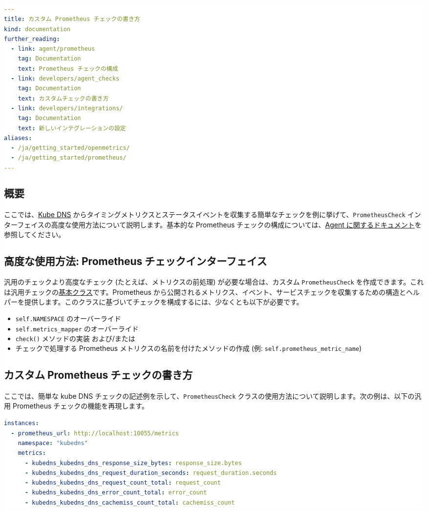 ```yaml
---
title: カスタム Prometheus チェックの書き方
kind: documentation
further_reading:
  - link: agent/prometheus
    tag: Documentation
    text: Prometheus チェックの構成
  - link: developers/agent_checks
    tag: Documentation
    text: カスタムチェックの書き方
  - link: developers/integrations/
    tag: Documentation
    text: 新しいインテグレーションの設定
aliases:
  - /ja/getting_started/openmetrics/
  - /ja/getting_started/prometheus/
---
```

## 概要

ここでは、[Kube DNS][1] からタイミングメトリクスとステータスイベントを収集する簡単なチェックを例に挙げて、`PrometheusCheck` インターフェイスの高度な使用方法について説明します。基本的な Prometheus チェックの構成については、[Agent に関するドキュメント][2]を参照してください。

## 高度な使用方法: Prometheus チェックインターフェイス

汎用のチェックより高度なチェック (たとえば、メトリクスの前処理) が必要な場合は、カスタム `PrometheusCheck` を作成できます。これは汎用チェックの[基本クラス][3]です。Prometheus から公開されるメトリクス、イベント、サービスチェックを収集するための構造とヘルパーを提供します。このクラスに基づいてチェックを構成するには、少なくとも以下が必要です。

- `self.NAMESPACE` のオーバーライド
- `self.metrics_mapper` のオーバーライド
- `check()` メソッドの実装
および/または
- チェックで処理する Prometheus メトリクスの名前を付けたメソッドの作成 (例: `self.prometheus_metric_name`)

## カスタム Prometheus チェックの書き方

ここでは、簡単な kube DNS チェックの記述例を示して、`PrometheusCheck` クラスの使用方法について説明します。次の例は、以下の汎用 Prometheus チェックの機能を再現します。

```yaml
instances:
  - prometheus_url: http://localhost:10055/metrics
    namespace: "kubedns"
    metrics:
      - kubedns_kubedns_dns_response_size_bytes: response_size.bytes
      - kubedns_kubedns_dns_request_duration_seconds: request_duration.seconds
      - kubedns_kubedns_dns_request_count_total: request_count
      - kubedns_kubedns_dns_error_count_total: error_count
      - kubedns_kubedns_dns_cachemiss_count_total: cachemiss_count
```


[1]: https://github.com/DataDog/integrations-core/blob/master/kube_dns/datadog_checks/kube_dns/kube_dns.py
[2]: /ja/agent/prometheus
[3]: https://github.com/DataDog/dd-agent/blob/master/checks/prometheus_check.py
[4]: /ja/agent/agent_checks/#configuration
[5]: /ja/developers/metrics/custom_metrics
[6]: /ja/agent/guide/agent-commands/#agent-status-and-information